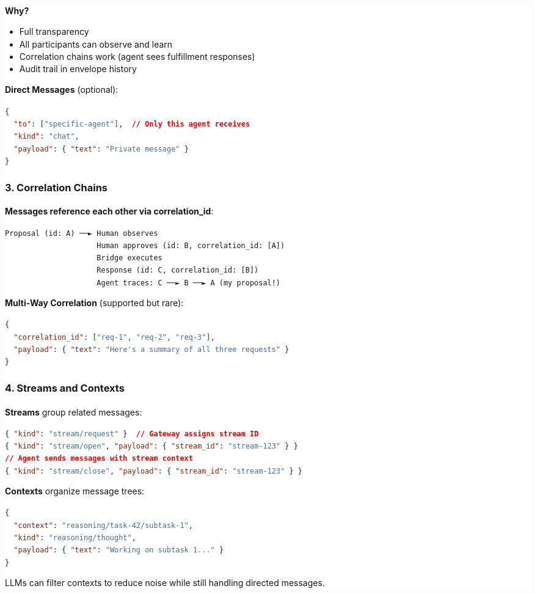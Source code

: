 **Why?**
- Full transparency
- All participants can observe and learn
- Correlation chains work (agent sees fulfillment responses)
- Audit trail in envelope history

**Direct Messages** (optional):
```json
{
  "to": ["specific-agent"],  // Only this agent receives
  "kind": "chat",
  "payload": { "text": "Private message" }
}
```

### 3. Correlation Chains

**Messages reference each other via correlation_id**:

```
Proposal (id: A) ──► Human observes
                     Human approves (id: B, correlation_id: [A])
                     Bridge executes
                     Response (id: C, correlation_id: [B])
                     Agent traces: C ──► B ──► A (my proposal!)
```

**Multi-Way Correlation** (supported but rare):
```json
{
  "correlation_id": ["req-1", "req-2", "req-3"],
  "payload": { "text": "Here's a summary of all three requests" }
}
```

### 4. Streams and Contexts

**Streams** group related messages:
```json
{ "kind": "stream/request" }  // Gateway assigns stream ID
{ "kind": "stream/open", "payload": { "stream_id": "stream-123" } }
// Agent sends messages with stream context
{ "kind": "stream/close", "payload": { "stream_id": "stream-123" } }
```

**Contexts** organize message trees:
```json
{
  "context": "reasoning/task-42/subtask-1",
  "kind": "reasoning/thought",
  "payload": { "text": "Working on subtask 1..." }
}
```

LLMs can filter contexts to reduce noise while still handling directed messages.
